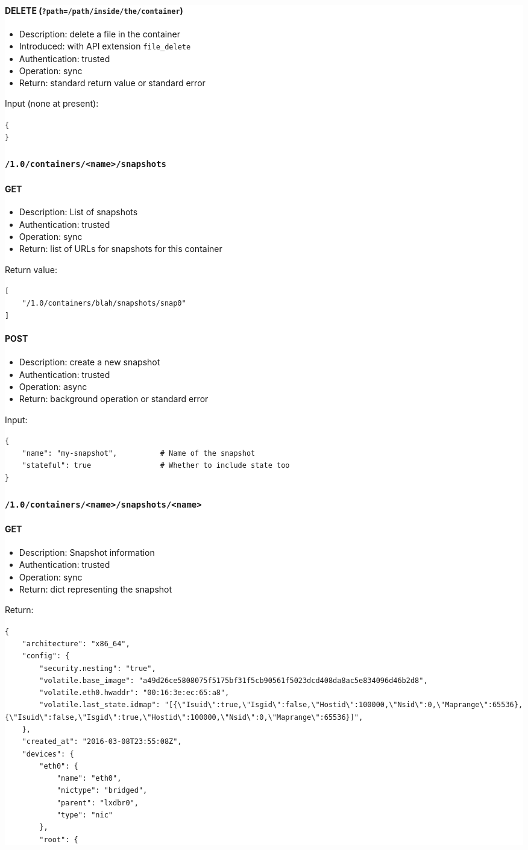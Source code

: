 #### DELETE (`?path=/path/inside/the/container`)
 * Description: delete a file in the container
 * Introduced: with API extension `file_delete`
 * Authentication: trusted
 * Operation: sync
 * Return: standard return value or standard error

Input (none at present):

    {
    }

### `/1.0/containers/<name>/snapshots`
#### GET
 * Description: List of snapshots
 * Authentication: trusted
 * Operation: sync
 * Return: list of URLs for snapshots for this container

Return value:

    [
        "/1.0/containers/blah/snapshots/snap0"
    ]

#### POST
 * Description: create a new snapshot
 * Authentication: trusted
 * Operation: async
 * Return: background operation or standard error

Input:

    {
        "name": "my-snapshot",          # Name of the snapshot
        "stateful": true                # Whether to include state too
    }

### `/1.0/containers/<name>/snapshots/<name>`
#### GET
 * Description: Snapshot information
 * Authentication: trusted
 * Operation: sync
 * Return: dict representing the snapshot

Return:

    {
        "architecture": "x86_64",
        "config": {
            "security.nesting": "true",
            "volatile.base_image": "a49d26ce5808075f5175bf31f5cb90561f5023dcd408da8ac5e834096d46b2d8",
            "volatile.eth0.hwaddr": "00:16:3e:ec:65:a8",
            "volatile.last_state.idmap": "[{\"Isuid\":true,\"Isgid\":false,\"Hostid\":100000,\"Nsid\":0,\"Maprange\":65536},{\"Isuid\":false,\"Isgid\":true,\"Hostid\":100000,\"Nsid\":0,\"Maprange\":65536}]",
        },
        "created_at": "2016-03-08T23:55:08Z",
        "devices": {
            "eth0": {
                "name": "eth0",
                "nictype": "bridged",
                "parent": "lxdbr0",
                "type": "nic"
            },
            "root": {